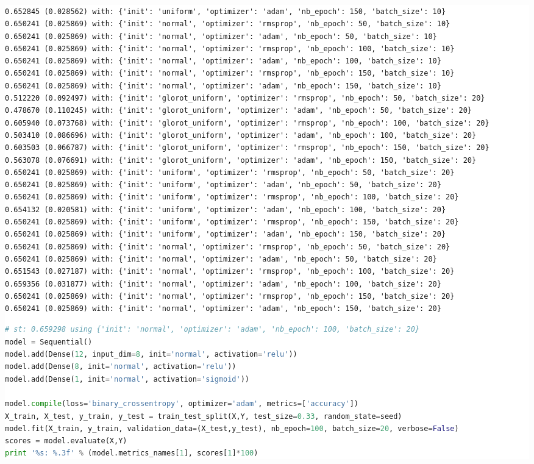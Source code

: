     0.652845 (0.028562) with: {'init': 'uniform', 'optimizer': 'adam', 'nb_epoch': 150, 'batch_size': 10}
    0.650241 (0.025869) with: {'init': 'normal', 'optimizer': 'rmsprop', 'nb_epoch': 50, 'batch_size': 10}
    0.650241 (0.025869) with: {'init': 'normal', 'optimizer': 'adam', 'nb_epoch': 50, 'batch_size': 10}
    0.650241 (0.025869) with: {'init': 'normal', 'optimizer': 'rmsprop', 'nb_epoch': 100, 'batch_size': 10}
    0.650241 (0.025869) with: {'init': 'normal', 'optimizer': 'adam', 'nb_epoch': 100, 'batch_size': 10}
    0.650241 (0.025869) with: {'init': 'normal', 'optimizer': 'rmsprop', 'nb_epoch': 150, 'batch_size': 10}
    0.650241 (0.025869) with: {'init': 'normal', 'optimizer': 'adam', 'nb_epoch': 150, 'batch_size': 10}
    0.512220 (0.092497) with: {'init': 'glorot_uniform', 'optimizer': 'rmsprop', 'nb_epoch': 50, 'batch_size': 20}
    0.478670 (0.110245) with: {'init': 'glorot_uniform', 'optimizer': 'adam', 'nb_epoch': 50, 'batch_size': 20}
    0.605940 (0.073768) with: {'init': 'glorot_uniform', 'optimizer': 'rmsprop', 'nb_epoch': 100, 'batch_size': 20}
    0.503410 (0.086696) with: {'init': 'glorot_uniform', 'optimizer': 'adam', 'nb_epoch': 100, 'batch_size': 20}
    0.603503 (0.066787) with: {'init': 'glorot_uniform', 'optimizer': 'rmsprop', 'nb_epoch': 150, 'batch_size': 20}
    0.563078 (0.076691) with: {'init': 'glorot_uniform', 'optimizer': 'adam', 'nb_epoch': 150, 'batch_size': 20}
    0.650241 (0.025869) with: {'init': 'uniform', 'optimizer': 'rmsprop', 'nb_epoch': 50, 'batch_size': 20}
    0.650241 (0.025869) with: {'init': 'uniform', 'optimizer': 'adam', 'nb_epoch': 50, 'batch_size': 20}
    0.650241 (0.025869) with: {'init': 'uniform', 'optimizer': 'rmsprop', 'nb_epoch': 100, 'batch_size': 20}
    0.654132 (0.020581) with: {'init': 'uniform', 'optimizer': 'adam', 'nb_epoch': 100, 'batch_size': 20}
    0.650241 (0.025869) with: {'init': 'uniform', 'optimizer': 'rmsprop', 'nb_epoch': 150, 'batch_size': 20}
    0.650241 (0.025869) with: {'init': 'uniform', 'optimizer': 'adam', 'nb_epoch': 150, 'batch_size': 20}
    0.650241 (0.025869) with: {'init': 'normal', 'optimizer': 'rmsprop', 'nb_epoch': 50, 'batch_size': 20}
    0.650241 (0.025869) with: {'init': 'normal', 'optimizer': 'adam', 'nb_epoch': 50, 'batch_size': 20}
    0.651543 (0.027187) with: {'init': 'normal', 'optimizer': 'rmsprop', 'nb_epoch': 100, 'batch_size': 20}
    0.659356 (0.031877) with: {'init': 'normal', 'optimizer': 'adam', 'nb_epoch': 100, 'batch_size': 20}
    0.650241 (0.025869) with: {'init': 'normal', 'optimizer': 'rmsprop', 'nb_epoch': 150, 'batch_size': 20}
    0.650241 (0.025869) with: {'init': 'normal', 'optimizer': 'adam', 'nb_epoch': 150, 'batch_size': 20}


```python
# st: 0.659298 using {'init': 'normal', 'optimizer': 'adam', 'nb_epoch': 100, 'batch_size': 20}
model = Sequential()
model.add(Dense(12, input_dim=8, init='normal', activation='relu'))
model.add(Dense(8, init='normal', activation='relu'))
model.add(Dense(1, init='normal', activation='sigmoid'))

model.compile(loss='binary_crossentropy', optimizer='adam', metrics=['accuracy'])
X_train, X_test, y_train, y_test = train_test_split(X,Y, test_size=0.33, random_state=seed)
model.fit(X_train, y_train, validation_data=(X_test,y_test), nb_epoch=100, batch_size=20, verbose=False)
scores = model.evaluate(X,Y)
print '%s: %.3f' % (model.metrics_names[1], scores[1]*100)
```
